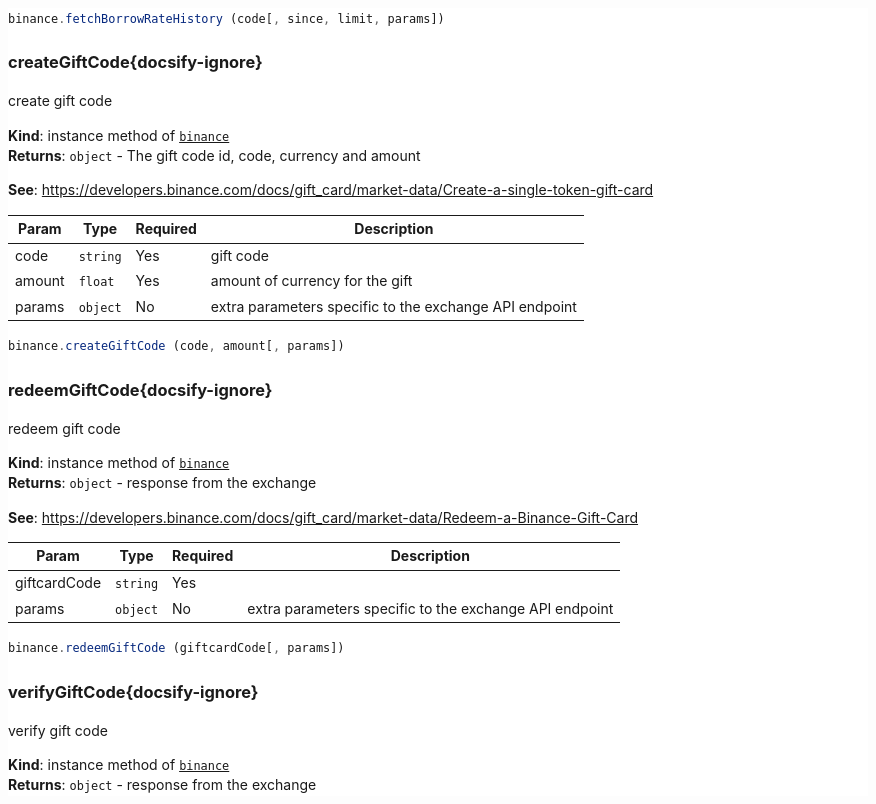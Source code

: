 
```javascript
binance.fetchBorrowRateHistory (code[, since, limit, params])
```


<a name="createGiftCode" id="creategiftcode"></a>

### createGiftCode{docsify-ignore}
create gift code

**Kind**: instance method of [<code>binance</code>](#binance)  
**Returns**: <code>object</code> - The gift code id, code, currency and amount

**See**: https://developers.binance.com/docs/gift_card/market-data/Create-a-single-token-gift-card  

| Param | Type | Required | Description |
| --- | --- | --- | --- |
| code | <code>string</code> | Yes | gift code |
| amount | <code>float</code> | Yes | amount of currency for the gift |
| params | <code>object</code> | No | extra parameters specific to the exchange API endpoint |


```javascript
binance.createGiftCode (code, amount[, params])
```


<a name="redeemGiftCode" id="redeemgiftcode"></a>

### redeemGiftCode{docsify-ignore}
redeem gift code

**Kind**: instance method of [<code>binance</code>](#binance)  
**Returns**: <code>object</code> - response from the exchange

**See**: https://developers.binance.com/docs/gift_card/market-data/Redeem-a-Binance-Gift-Card  

| Param | Type | Required | Description |
| --- | --- | --- | --- |
| giftcardCode | <code>string</code> | Yes |  |
| params | <code>object</code> | No | extra parameters specific to the exchange API endpoint |


```javascript
binance.redeemGiftCode (giftcardCode[, params])
```


<a name="verifyGiftCode" id="verifygiftcode"></a>

### verifyGiftCode{docsify-ignore}
verify gift code

**Kind**: instance method of [<code>binance</code>](#binance)  
**Returns**: <code>object</code> - response from the exchange

